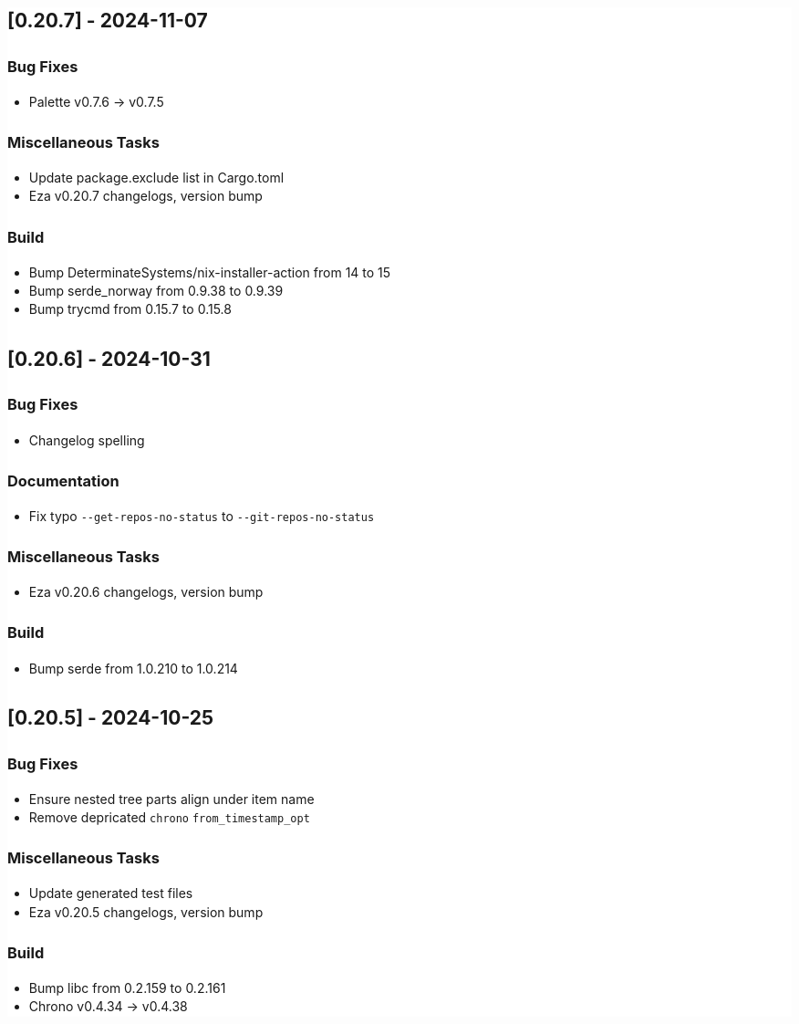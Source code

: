 ## [0.20.7] - 2024-11-07

### Bug Fixes

- Palette v0.7.6 -> v0.7.5

### Miscellaneous Tasks

- Update package.exclude list in Cargo.toml
- Eza v0.20.7 changelogs, version bump

### Build

- Bump DeterminateSystems/nix-installer-action from 14 to 15
- Bump serde_norway from 0.9.38 to 0.9.39
- Bump trycmd from 0.15.7 to 0.15.8

## [0.20.6] - 2024-10-31

### Bug Fixes

- Changelog spelling

### Documentation

- Fix typo `--get-repos-no-status` to `--git-repos-no-status`

### Miscellaneous Tasks

- Eza v0.20.6 changelogs, version bump

### Build

- Bump serde from 1.0.210 to 1.0.214

## [0.20.5] - 2024-10-25

### Bug Fixes

- Ensure nested tree parts align under item name
- Remove depricated `chrono` `from_timestamp_opt`

### Miscellaneous Tasks

- Update generated test files
- Eza v0.20.5 changelogs, version bump

### Build

- Bump libc from 0.2.159 to 0.2.161
- Chrono v0.4.34 -> v0.4.38
